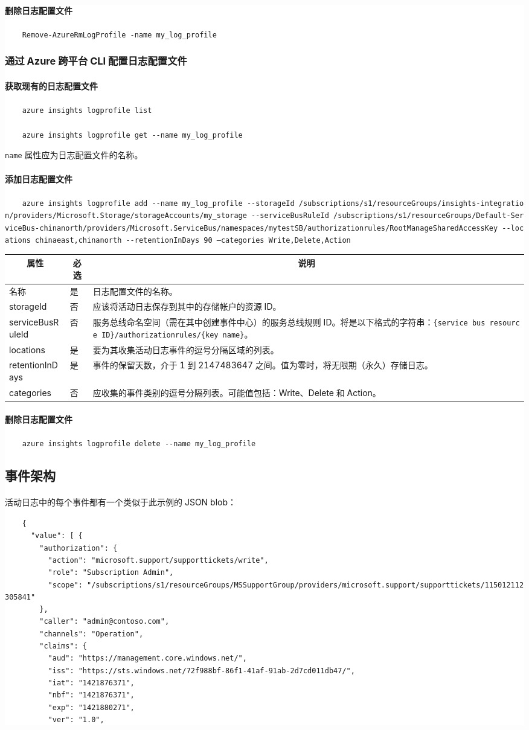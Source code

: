 #### 删除日志配置文件

```
    Remove-AzureRmLogProfile -name my_log_profile
```

### 通过 Azure 跨平台 CLI 配置日志配置文件
#### 获取现有的日志配置文件
```
    azure insights logprofile list

    azure insights logprofile get --name my_log_profile
```

`name` 属性应为日志配置文件的名称。

#### 添加日志配置文件

```
    azure insights logprofile add --name my_log_profile --storageId /subscriptions/s1/resourceGroups/insights-integration/providers/Microsoft.Storage/storageAccounts/my_storage --serviceBusRuleId /subscriptions/s1/resourceGroups/Default-ServiceBus-chinanorth/providers/Microsoft.ServiceBus/namespaces/mytestSB/authorizationrules/RootManageSharedAccessKey --locations chinaeast,chinanorth --retentionInDays 90 –categories Write,Delete,Action
```

| 属性 | 必选 | 说明 |
|------------------|----------|-----------------------------------------------------------------------------------------------------------------------------------------------------------------------------------------------|
| 名称 | 是 | 日志配置文件的名称。 |
| storageId | 否 | 应该将活动日志保存到其中的存储帐户的资源 ID。 |
| serviceBusRuleId | 否 | 服务总线命名空间（需在其中创建事件中心）的服务总线规则 ID。将是以下格式的字符串：`{service bus resource ID}/authorizationrules/{key name}`。 |
| locations | 是 | 要为其收集活动日志事件的逗号分隔区域的列表。 |
| retentionInDays | 是 | 事件的保留天数，介于 1 到 2147483647 之间。值为零时，将无限期（永久）存储日志。 |
| categories | 否 | 应收集的事件类别的逗号分隔列表。可能值包括：Write、Delete 和 Action。 |

#### 删除日志配置文件

```
    azure insights logprofile delete --name my_log_profile
```

## 事件架构
活动日志中的每个事件都有一个类似于此示例的 JSON blob：

```
    {
      "value": [ {
        "authorization": {
          "action": "microsoft.support/supporttickets/write",
          "role": "Subscription Admin",
          "scope": "/subscriptions/s1/resourceGroups/MSSupportGroup/providers/microsoft.support/supporttickets/115012112305841"
        },
        "caller": "admin@contoso.com",
        "channels": "Operation",
        "claims": {
          "aud": "https://management.core.windows.net/",
          "iss": "https://sts.windows.net/72f988bf-86f1-41af-91ab-2d7cd011db47/",
          "iat": "1421876371",
          "nbf": "1421876371",
          "exp": "1421880271",
          "ver": "1.0",
```